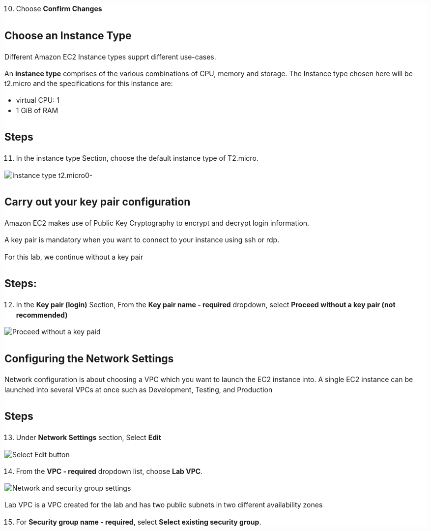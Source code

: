 10. Choose **Confirm Changes**


## Choose an Instance Type

Different Amazon EC2 Instance types supprt different use-cases.

An **instance type** comprises of the various combinations of CPU, memory and storage. The Instance type chosen here will be t2.micro and the specifications for this instance are:
- virtual CPU: 1
- 1 GiB of RAM

## Steps  

11. In the instance type Section, choose the default instance type of T2.micro.

![Instance type t2.micro0-](/AWS/aws-educate-labs/assets/screenshots/003-amzon_compute_lab/11-instance-type-t2.JPG)
## Carry out your key pair configuration

Amazon EC2 makes use of Public Key Cryptography to encrypt and decrypt login information.  

A key pair is mandatory when you want to connect to your instance using ssh or rdp. 

For this lab, we continue without a key pair

## Steps:

12.  In the **Key pair (login)** Section, From the **Key pair name - required** dropdown, select  **Proceed without a key pair (not recommended)**

![Proceed without a key paid](/AWS/aws-educate-labs/assets/screenshots/003-amzon_compute_lab/12-proceed-without-key.JPG)


## Configuring the Network Settings

Network configuration is about choosing  a VPC which you want to launch the EC2 instance into. A single EC2 instance can be launched into several VPCs at once such as Development, Testing, and Production

## Steps

13. Under **Network Settings** section, Select **Edit**

![Select Edit button](/AWS/aws-educate-labs/assets/screenshots/003-amzon_compute_lab/13-select-edit.JPG)

14. From the **VPC - required** dropdown list, choose **Lab VPC**. 

![Network and security group settings](/AWS/aws-educate-labs/assets/screenshots/003-amzon_compute_lab/14-16-network-and-sg-settings.JPG )

Lab VPC is a VPC created for the lab and has two public subnets in two different availability zones

15. For **Security group name  - required**, select **Select existing security group**.

